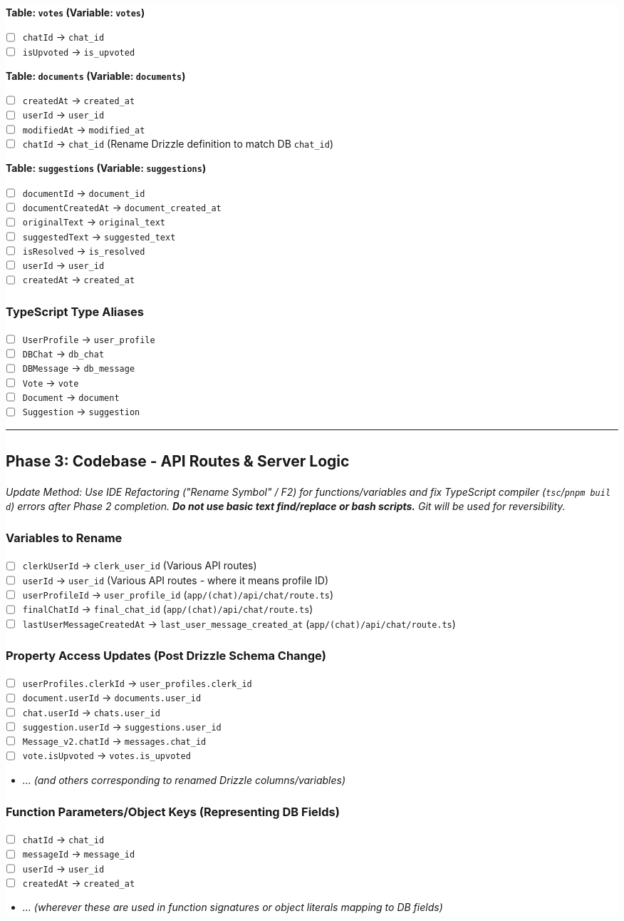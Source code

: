   **Table: `votes` (Variable: `votes`)**
  - [ ] `chatId` -> `chat_id`
  - [ ] `isUpvoted` -> `is_upvoted`

  **Table: `documents` (Variable: `documents`)**
  - [ ] `createdAt` -> `created_at`
  - [ ] `userId` -> `user_id`
  - [ ] `modifiedAt` -> `modified_at`
  - [ ] `chatId` -> `chat_id` (Rename Drizzle definition to match DB `chat_id`)

  **Table: `suggestions` (Variable: `suggestions`)**
  - [ ] `documentId` -> `document_id`
  - [ ] `documentCreatedAt` -> `document_created_at`
  - [ ] `originalText` -> `original_text`
  - [ ] `suggestedText` -> `suggested_text`
  - [ ] `isResolved` -> `is_resolved`
  - [ ] `userId` -> `user_id`
  - [ ] `createdAt` -> `created_at`

### TypeScript Type Aliases
  - [ ] `UserProfile` -> `user_profile`
  - [ ] `DBChat` -> `db_chat`
  - [ ] `DBMessage` -> `db_message`
  - [ ] `Vote` -> `vote`
  - [ ] `Document` -> `document`
  - [ ] `Suggestion` -> `suggestion`

---

## Phase 3: Codebase - API Routes & Server Logic

*Update Method: Use IDE Refactoring ("Rename Symbol" / F2) for functions/variables and fix TypeScript compiler (`tsc`/`pnpm build`) errors after Phase 2 completion. **Do not use basic text find/replace or bash scripts.** Git will be used for reversibility.*

### Variables to Rename
  - [ ] `clerkUserId` -> `clerk_user_id` (Various API routes)
  - [ ] `userId` -> `user_id` (Various API routes - where it means profile ID)
  - [ ] `userProfileId` -> `user_profile_id` (`app/(chat)/api/chat/route.ts`)
  - [ ] `finalChatId` -> `final_chat_id` (`app/(chat)/api/chat/route.ts`)
  - [ ] `lastUserMessageCreatedAt` -> `last_user_message_created_at` (`app/(chat)/api/chat/route.ts`)

### Property Access Updates (Post Drizzle Schema Change)
  - [ ] `userProfiles.clerkId` -> `user_profiles.clerk_id`
  - [ ] `document.userId` -> `documents.user_id`
  - [ ] `chat.userId` -> `chats.user_id`
  - [ ] `suggestion.userId` -> `suggestions.user_id`
  - [ ] `Message_v2.chatId` -> `messages.chat_id`
  - [ ] `vote.isUpvoted` -> `votes.is_upvoted`
  - *... (and others corresponding to renamed Drizzle columns/variables)*

### Function Parameters/Object Keys (Representing DB Fields)
  - [ ] `chatId` -> `chat_id`
  - [ ] `messageId` -> `message_id`
  - [ ] `userId` -> `user_id`
  - [ ] `createdAt` -> `created_at`
  - *... (wherever these are used in function signatures or object literals mapping to DB fields)*
